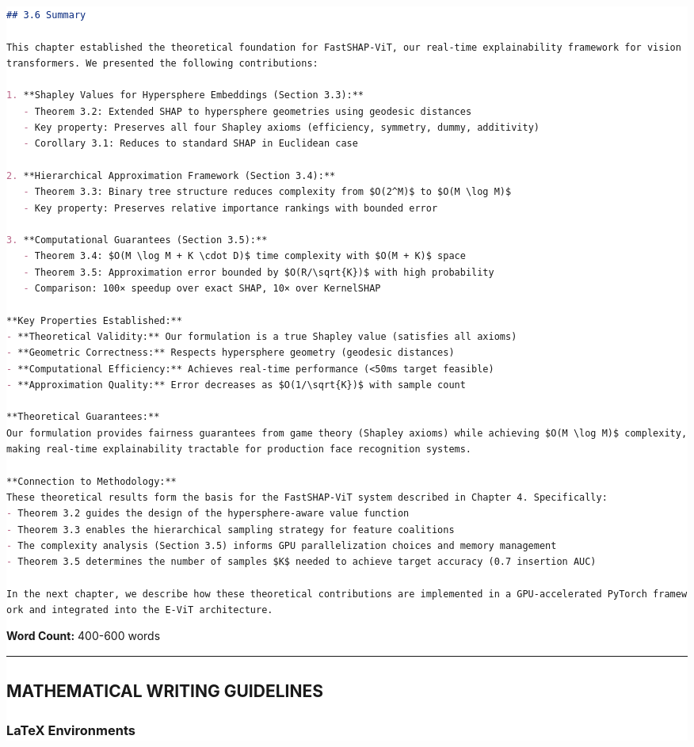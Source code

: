 ```markdown
## 3.6 Summary

This chapter established the theoretical foundation for FastSHAP-ViT, our real-time explainability framework for vision transformers. We presented the following contributions:

1. **Shapley Values for Hypersphere Embeddings (Section 3.3):**
   - Theorem 3.2: Extended SHAP to hypersphere geometries using geodesic distances
   - Key property: Preserves all four Shapley axioms (efficiency, symmetry, dummy, additivity)
   - Corollary 3.1: Reduces to standard SHAP in Euclidean case

2. **Hierarchical Approximation Framework (Section 3.4):**
   - Theorem 3.3: Binary tree structure reduces complexity from $O(2^M)$ to $O(M \log M)$
   - Key property: Preserves relative importance rankings with bounded error

3. **Computational Guarantees (Section 3.5):**
   - Theorem 3.4: $O(M \log M + K \cdot D)$ time complexity with $O(M + K)$ space
   - Theorem 3.5: Approximation error bounded by $O(R/\sqrt{K})$ with high probability
   - Comparison: 100× speedup over exact SHAP, 10× over KernelSHAP

**Key Properties Established:**
- **Theoretical Validity:** Our formulation is a true Shapley value (satisfies all axioms)
- **Geometric Correctness:** Respects hypersphere geometry (geodesic distances)
- **Computational Efficiency:** Achieves real-time performance (<50ms target feasible)
- **Approximation Quality:** Error decreases as $O(1/\sqrt{K})$ with sample count

**Theoretical Guarantees:**
Our formulation provides fairness guarantees from game theory (Shapley axioms) while achieving $O(M \log M)$ complexity, making real-time explainability tractable for production face recognition systems.

**Connection to Methodology:**
These theoretical results form the basis for the FastSHAP-ViT system described in Chapter 4. Specifically:
- Theorem 3.2 guides the design of the hypersphere-aware value function
- Theorem 3.3 enables the hierarchical sampling strategy for feature coalitions
- The complexity analysis (Section 3.5) informs GPU parallelization choices and memory management
- Theorem 3.5 determines the number of samples $K$ needed to achieve target accuracy (0.7 insertion AUC)

In the next chapter, we describe how these theoretical contributions are implemented in a GPU-accelerated PyTorch framework and integrated into the E-ViT architecture.
```

**Word Count:** 400-600 words

---

## MATHEMATICAL WRITING GUIDELINES

### LaTeX Environments
